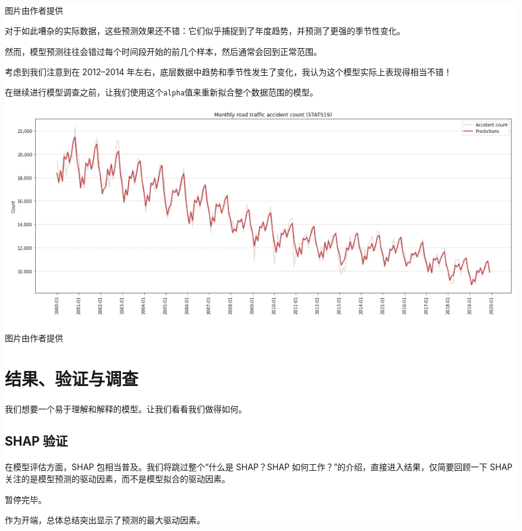 图片由作者提供

对于如此嘈杂的实际数据，这些预测效果还不错：它们似乎捕捉到了年度趋势，并预测了更强的季节性变化。

然而，模型预测往往会错过每个时间段开始的前几个样本，然后通常会回到正常范围。

考虑到我们注意到在 2012–2014 年左右，底层数据中趋势和季节性发生了变化，我认为这个模型实际上表现得相当不错！

在继续进行模型调查之前，让我们使用这个`alpha`值来重新拟合整个数据范围的模型。

![](img/9fa7d819e55412b7f0afe8494d13d892.png)

图片由作者提供

# 结果、验证与调查

我们想要一个易于理解和解释的模型。让我们看看我们做得如何。

## SHAP 验证

在模型评估方面，SHAP 包相当普及。我们将跳过整个“什么是 SHAP？SHAP 如何工作？”的介绍，直接进入结果，仅简要回顾一下 SHAP 关注的是模型预测的驱动因素，而不是模型拟合的驱动因素。

暂停完毕。

作为开端，总体总结突出显示了预测的最大驱动因素。
